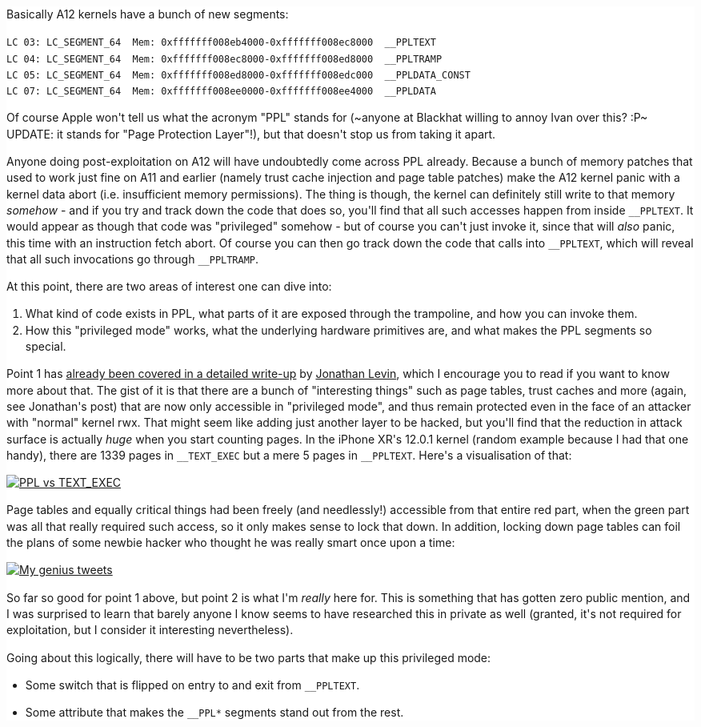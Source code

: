 Basically A12 kernels have a bunch of new segments:

```
LC 03: LC_SEGMENT_64  Mem: 0xfffffff008eb4000-0xfffffff008ec8000  __PPLTEXT
LC 04: LC_SEGMENT_64  Mem: 0xfffffff008ec8000-0xfffffff008ed8000  __PPLTRAMP
LC 05: LC_SEGMENT_64  Mem: 0xfffffff008ed8000-0xfffffff008edc000  __PPLDATA_CONST
LC 07: LC_SEGMENT_64  Mem: 0xfffffff008ee0000-0xfffffff008ee4000  __PPLDATA
```

Of course Apple won't tell us what the acronym "PPL" stands for (~anyone at Blackhat willing to annoy Ivan over this? :P~ UPDATE: it stands for "Page Protection Layer"!), but that doesn't stop us from taking it apart.

Anyone doing post-exploitation on A12 will have undoubtedly come across PPL already. Because a bunch of memory patches that used to work just fine on A11 and earlier (namely trust cache injection and page table patches) make the A12 kernel panic with a kernel data abort (i.e. insufficient memory permissions). The thing is though, the kernel can definitely still write to that memory _somehow_ - and if you try and track down the code that does so, you'll find that all such accesses happen from inside `__PPLTEXT`. It would appear as though that code was "privileged" somehow - but of course you can't just invoke it, since that will _also_ panic, this time with an instruction fetch abort. Of course you can then go track down the code that calls into `__PPLTEXT`, which will reveal that all such invocations go through `__PPLTRAMP`.

At this point, there are two areas of interest one can dive into:

1. What kind of code exists in PPL, what parts of it are exposed through the trampoline, and how you can invoke them.
2. How this "privileged mode" works, what the underlying hardware primitives are, and what makes the PPL segments so special.

Point 1 has [already been covered in a detailed write-up](http://newosxbook.com/articles/CasaDePPL.html) by [Jonathan Levin](https://twitter.com/Morpheus______), which I encourage you to read if you want to know more about that. The gist of it is that there are a bunch of "interesting things" such as page tables, trust caches and more (again, see Jonathan's post) that are now only accessible in "privileged mode", and thus remain protected even in the face of an attacker with "normal" kernel rwx. That might seem like adding just another layer to be hacked, but you'll find that the reduction in attack surface is actually _huge_ when you start counting pages. In the iPhone XR's 12.0.1 kernel (random example because I had that one handy), there are 1339 pages in `__TEXT_EXEC` but a mere 5 pages in `__PPLTEXT`. Here's a visualisation of that:

[![PPL vs TEXT_EXEC][img1]][img1]

Page tables and equally critical things had been freely (and needlessly!) accessible from that entire red part, when the green part was all that really required such access, so it only makes sense to lock that down. In addition, locking down page tables can foil the plans of some newbie hacker who thought he was really smart once upon a time:

[![My genius tweets][img2]][img2]

So far so good for point 1 above, but point 2 is what I'm _really_ here for. This is something that has gotten zero public mention, and I was surprised to learn that barely anyone I know seems to have researched this in private as well (granted, it's not required for exploitation, but I consider it interesting nevertheless).

Going about this logically, there will have to be two parts that make up this privileged mode:

- Some switch that is flipped on entry to and exit from `__PPLTEXT`.
- Some attribute that makes the `__PPL*` segments stand out from the rest.


  [img1]: assets/img/1-pages.svg
  [img2]: assets/img/2-tweet.png
  [img3]: assets/img/3-ttes.png
  [img4]: assets/img/4-ttes-unpriv.png
  [img5]: assets/img/5-ttes-priv.png
  [img6]: assets/img/6-oldjit.png
  [img7]: assets/img/7-newjit.png
  [img8]: assets/img/8-mair.png
  [img9]: assets/img/9-tte-bits.png
  [img10]: assets/img/10-aprr-bits.png
  [img11]: assets/img/11-diff1.png
  [img12]: assets/img/12-diff2.png